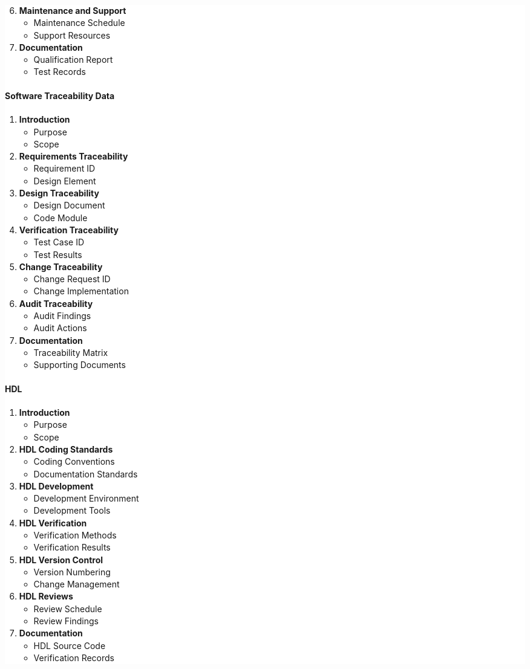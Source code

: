 6. **Maintenance and Support**
   - Maintenance Schedule
   - Support Resources
7. **Documentation**
   - Qualification Report
   - Test Records

#### Software Traceability Data

1. **Introduction**
   - Purpose
   - Scope
2. **Requirements Traceability**
   - Requirement ID
   - Design Element
3. **Design Traceability**
   - Design Document
   - Code Module
4. **Verification Traceability**
   - Test Case ID
   - Test Results
5. **Change Traceability**
   - Change Request ID
   - Change Implementation
6. **Audit Traceability**
   - Audit Findings
   - Audit Actions
7. **Documentation**
   - Traceability Matrix
   - Supporting Documents

#### HDL

1. **Introduction**
   - Purpose
   - Scope
2. **HDL Coding Standards**
   - Coding Conventions
   - Documentation Standards
3. **HDL Development**
   - Development Environment
   - Development Tools
4. **HDL Verification**
   - Verification Methods
   - Verification Results
5. **HDL Version Control**
   - Version Numbering
   - Change Management
6. **HDL Reviews**
   - Review Schedule
   - Review Findings
7. **Documentation**
   - HDL Source Code
   - Verification Records

